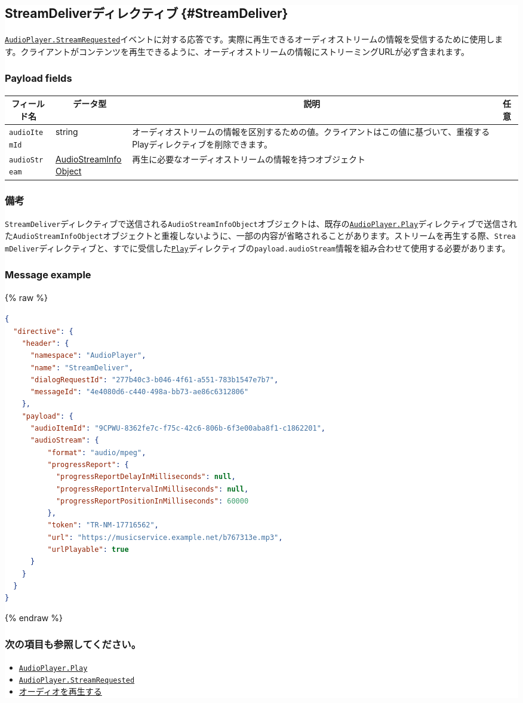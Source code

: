 ## StreamDeliverディレクティブ {#StreamDeliver}
[`AudioPlayer.StreamRequested`](#StreamRequested)イベントに対する応答です。実際に再生できるオーディオストリームの情報を受信するために使用します。クライアントがコンテンツを再生できるように、オーディオストリームの情報にストリーミングURLが必ず含まれます。

### Payload fields
| フィールド名 | データ型 | 説明 | 任意 |
|---------|------|--------|:---------:|
| `audioItemId` | string | オーディオストリームの情報を区別するための値。クライアントはこの値に基づいて、重複するPlayディレクティブを削除できます。 |  |
| `audioStream` | [AudioStreamInfoObject](#AudioStreamInfoObject) | 再生に必要なオーディオストリームの情報を持つオブジェクト       |  |

### 備考
`StreamDeliver`ディレクティブで送信される`AudioStreamInfoObject`オブジェクトは、既存の[`AudioPlayer.Play`](#Play)ディレクティブで送信された`AudioStreamInfoObject`オブジェクトと重複しないように、一部の内容が省略されることがあります。ストリームを再生する際、`StreamDeliver`ディレクティブと、すでに受信した[`Play`](#Play)ディレクティブの`payload.audioStream`情報を組み合わせて使用する必要があります。

### Message example
{% raw %}

```json
{
  "directive": {
    "header": {
      "namespace": "AudioPlayer",
      "name": "StreamDeliver",
      "dialogRequestId": "277b40c3-b046-4f61-a551-783b1547e7b7",
      "messageId": "4e4080d6-c440-498a-bb73-ae86c6312806"
    },
    "payload": {
      "audioItemId": "9CPWU-8362fe7c-f75c-42c6-806b-6f3e00aba8f1-c1862201",
      "audioStream": {
          "format": "audio/mpeg",
          "progressReport": {
            "progressReportDelayInMilliseconds": null,
            "progressReportIntervalInMilliseconds": null,
            "progressReportPositionInMilliseconds": 60000
          },
          "token": "TR-NM-17716562",
          "url": "https://musicservice.example.net/b767313e.mp3",
          "urlPlayable": true
      }
    }
  }
}
```

{% endraw %}

### 次の項目も参照してください。
* [`AudioPlayer.Play`](#Play)
* [`AudioPlayer.StreamRequested`](#StreamRequested)
* [オーディオを再生する](/CIC/Guides/Implement_Client_Features.md#PlayAudioStream)
